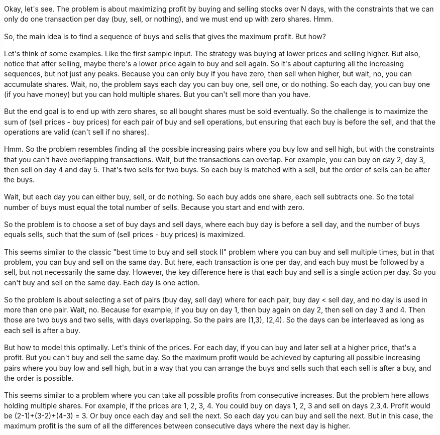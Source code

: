 <think>
Okay, let's see. The problem is about maximizing profit by buying and selling stocks over N days, with the constraints that we can only do one transaction per day (buy, sell, or nothing), and we must end up with zero shares. Hmm.

So, the main idea is to find a sequence of buys and sells that gives the maximum profit. But how?

Let's think of some examples. Like the first sample input. The strategy was buying at lower prices and selling higher. But also, notice that after selling, maybe there's a lower price again to buy and sell again. So it's about capturing all the increasing sequences, but not just any peaks. Because you can only buy if you have zero, then sell when higher, but wait, no, you can accumulate shares. Wait, no, the problem says each day you can buy one, sell one, or do nothing. So each day, you can buy one (if you have money) but you can hold multiple shares. But you can't sell more than you have.

But the end goal is to end up with zero shares, so all bought shares must be sold eventually. So the challenge is to maximize the sum of (sell prices - buy prices) for each pair of buy and sell operations, but ensuring that each buy is before the sell, and that the operations are valid (can't sell if no shares).

Hmm. So the problem resembles finding all the possible increasing pairs where you buy low and sell high, but with the constraints that you can't have overlapping transactions. Wait, but the transactions can overlap. For example, you can buy on day 2, day 3, then sell on day 4 and day 5. That's two sells for two buys. So each buy is matched with a sell, but the order of sells can be after the buys.

Wait, but each day you can either buy, sell, or do nothing. So each buy adds one share, each sell subtracts one. So the total number of buys must equal the total number of sells. Because you start and end with zero.

So the problem is to choose a set of buy days and sell days, where each buy day is before a sell day, and the number of buys equals sells, such that the sum of (sell prices - buy prices) is maximized.

This seems similar to the classic "best time to buy and sell stock II" problem where you can buy and sell multiple times, but in that problem, you can buy and sell on the same day. But here, each transaction is one per day, and each buy must be followed by a sell, but not necessarily the same day. However, the key difference here is that each buy and sell is a single action per day. So you can't buy and sell on the same day. Each day is one action.

So the problem is about selecting a set of pairs (buy day, sell day) where for each pair, buy day < sell day, and no day is used in more than one pair. Wait, no. Because for example, if you buy on day 1, then buy again on day 2, then sell on day 3 and 4. Then those are two buys and two sells, with days overlapping. So the pairs are (1,3), (2,4). So the days can be interleaved as long as each sell is after a buy.

But how to model this optimally. Let's think of the prices. For each day, if you can buy and later sell at a higher price, that's a profit. But you can't buy and sell the same day. So the maximum profit would be achieved by capturing all possible increasing pairs where you buy low and sell high, but in a way that you can arrange the buys and sells such that each sell is after a buy, and the order is possible.

This seems similar to a problem where you can take all possible profits from consecutive increases. But the problem here allows holding multiple shares. For example, if the prices are 1, 2, 3, 4. You could buy on days 1, 2, 3 and sell on days 2,3,4. Profit would be (2-1)+(3-2)+(4-3) = 3. Or buy once each day and sell the next. So each day you can buy and sell the next. But in this case, the maximum profit is the sum of all the differences between consecutive days where the next day is higher.
